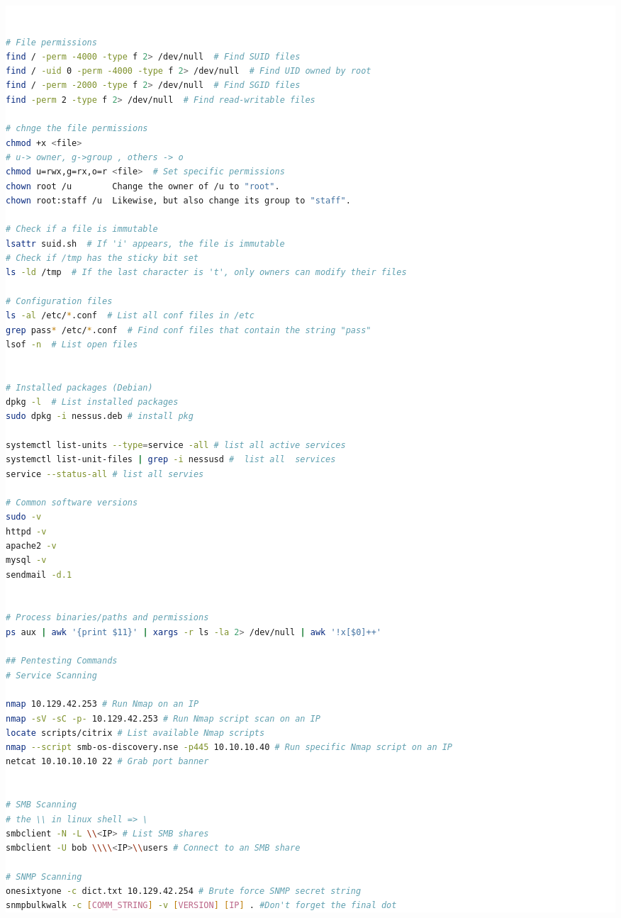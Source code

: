 ```bash


# File permissions
find / -perm -4000 -type f 2> /dev/null  # Find SUID files
find / -uid 0 -perm -4000 -type f 2> /dev/null  # Find UID owned by root
find / -perm -2000 -type f 2> /dev/null  # Find SGID files
find -perm 2 -type f 2> /dev/null  # Find read-writable files

# chnge the file permissions 
chmod +x <file>
# u-> owner, g->group , others -> o
chmod u=rwx,g=rx,o=r <file>  # Set specific permissions 
chown root /u        Change the owner of /u to "root".
chown root:staff /u  Likewise, but also change its group to "staff".

# Check if a file is immutable
lsattr suid.sh  # If 'i' appears, the file is immutable
# Check if /tmp has the sticky bit set
ls -ld /tmp  # If the last character is 't', only owners can modify their files

# Configuration files
ls -al /etc/*.conf  # List all conf files in /etc
grep pass* /etc/*.conf  # Find conf files that contain the string "pass"
lsof -n  # List open files


# Installed packages (Debian)
dpkg -l  # List installed packages
sudo dpkg -i nessus.deb # install pkg 

systemctl list-units --type=service -all # list all active services
systemctl list-unit-files | grep -i nessusd #  list all  services
service --status-all # list all servies 

# Common software versions
sudo -v
httpd -v
apache2 -v
mysql -v
sendmail -d.1


# Process binaries/paths and permissions
ps aux | awk '{print $11}' | xargs -r ls -la 2> /dev/null | awk '!x[$0]++'

## Pentesting Commands
# Service Scanning

nmap 10.129.42.253 # Run Nmap on an IP  
nmap -sV -sC -p- 10.129.42.253 # Run Nmap script scan on an IP  
locate scripts/citrix # List available Nmap scripts  
nmap --script smb-os-discovery.nse -p445 10.10.10.40 # Run specific Nmap script on an IP  
netcat 10.10.10.10 22 # Grab port banner


# SMB Scanning
# the \\ in linux shell => \
smbclient -N -L \\<IP> # List SMB shares  
smbclient -U bob \\\\<IP>\\users # Connect to an SMB share

# SNMP Scanning
onesixtyone -c dict.txt 10.129.42.254 # Brute force SNMP secret string
snmpbulkwalk -c [COMM_STRING] -v [VERSION] [IP] . #Don't forget the final dot
```